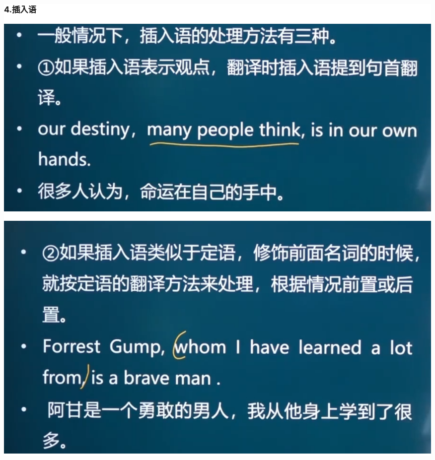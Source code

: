 

### 4.插入语

![image-20230129142136148](./assets/image-20230129142136148.png)

![image-20230129142158705](./assets/image-20230129142158705.png)
